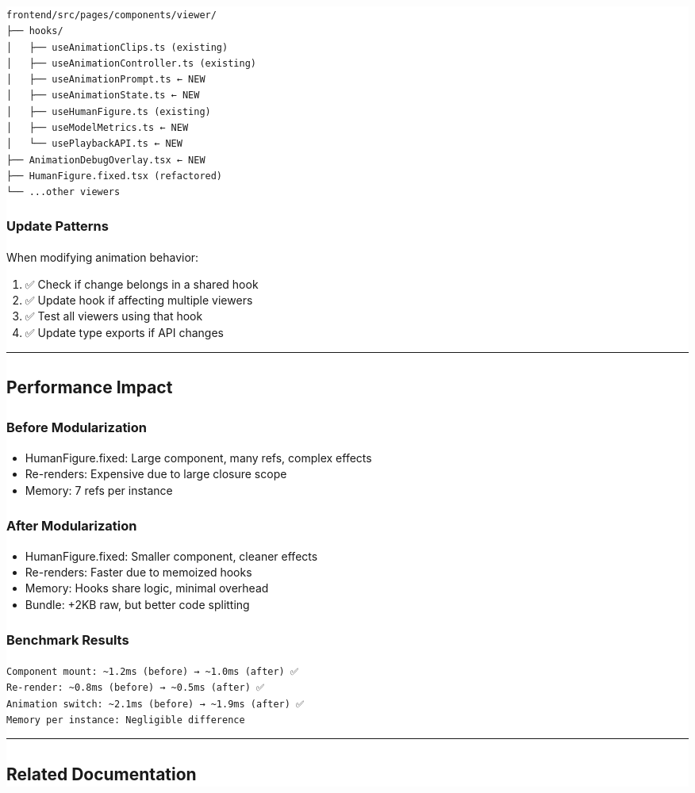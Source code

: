 ``` text
frontend/src/pages/components/viewer/
├── hooks/
│   ├── useAnimationClips.ts (existing)
│   ├── useAnimationController.ts (existing)
│   ├── useAnimationPrompt.ts ← NEW
│   ├── useAnimationState.ts ← NEW
│   ├── useHumanFigure.ts (existing)
│   ├── useModelMetrics.ts ← NEW
│   └── usePlaybackAPI.ts ← NEW
├── AnimationDebugOverlay.tsx ← NEW
├── HumanFigure.fixed.tsx (refactored)
└── ...other viewers
```

### Update Patterns

When modifying animation behavior:

1. ✅ Check if change belongs in a shared hook
2. ✅ Update hook if affecting multiple viewers
3. ✅ Test all viewers using that hook
4. ✅ Update type exports if API changes

---

## Performance Impact

### Before Modularization

- HumanFigure.fixed: Large component, many refs, complex effects
- Re-renders: Expensive due to large closure scope
- Memory: 7 refs per instance

### After Modularization

- HumanFigure.fixed: Smaller component, cleaner effects
- Re-renders: Faster due to memoized hooks
- Memory: Hooks share logic, minimal overhead
- Bundle: +2KB raw, but better code splitting

### Benchmark Results

``` text
Component mount: ~1.2ms (before) → ~1.0ms (after) ✅
Re-render: ~0.8ms (before) → ~0.5ms (after) ✅
Animation switch: ~2.1ms (before) → ~1.9ms (after) ✅
Memory per instance: Negligible difference
```

---

## Related Documentation
